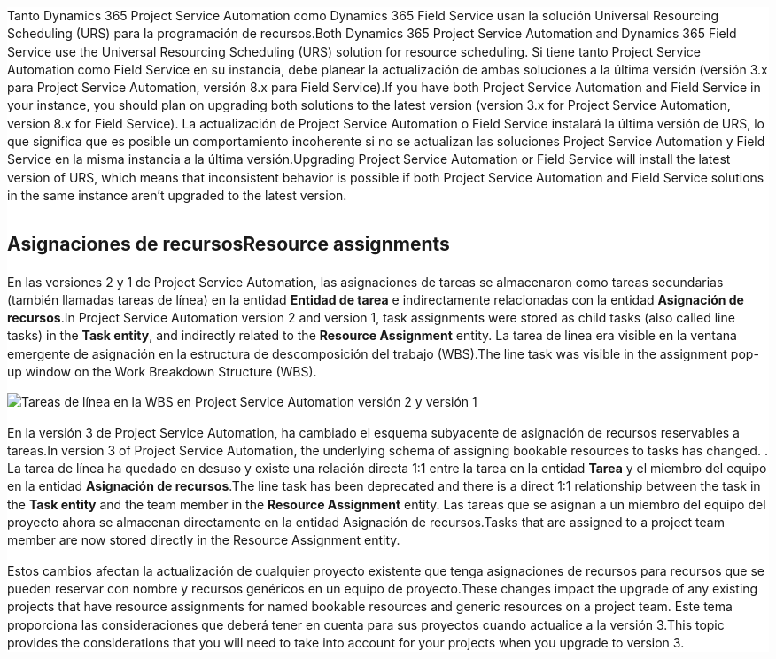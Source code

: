 <span data-ttu-id="a4a71-105">Tanto Dynamics 365 Project Service Automation como Dynamics 365 Field Service usan la solución Universal Resourcing Scheduling (URS) para la programación de recursos.</span><span class="sxs-lookup"><span data-stu-id="a4a71-105">Both Dynamics 365 Project Service Automation and Dynamics 365 Field Service use the Universal Resourcing Scheduling (URS) solution for resource scheduling.</span></span> <span data-ttu-id="a4a71-106">Si tiene tanto Project Service Automation como Field Service en su instancia, debe planear la actualización de ambas soluciones a la última versión (versión 3.x para Project Service Automation, versión 8.x para Field Service).</span><span class="sxs-lookup"><span data-stu-id="a4a71-106">If you have both Project Service Automation and Field Service in your instance, you should plan on upgrading both solutions to the latest version (version 3.x for Project Service Automation, version 8.x for Field Service).</span></span> <span data-ttu-id="a4a71-107">La actualización de Project Service Automation o Field Service instalará la última versión de URS, lo que significa que es posible un comportamiento incoherente si no se actualizan las soluciones Project Service Automation y Field Service en la misma instancia a la última versión.</span><span class="sxs-lookup"><span data-stu-id="a4a71-107">Upgrading Project Service Automation or Field Service will install the latest version of URS, which means that inconsistent behavior is possible if both Project Service Automation and Field Service solutions in the same instance aren’t upgraded to the latest version.</span></span>

## <a name="resource-assignments"></a><span data-ttu-id="a4a71-108">Asignaciones de recursos</span><span class="sxs-lookup"><span data-stu-id="a4a71-108">Resource assignments</span></span>
<span data-ttu-id="a4a71-109">En las versiones 2 y 1 de Project Service Automation, las asignaciones de tareas se almacenaron como tareas secundarias (también llamadas tareas de línea) en la entidad **Entidad de tarea** e indirectamente relacionadas con la entidad **Asignación de recursos**.</span><span class="sxs-lookup"><span data-stu-id="a4a71-109">In Project Service Automation version 2 and version 1, task assignments were stored as child tasks (also called line tasks) in the **Task entity**, and indirectly related to the **Resource Assignment** entity.</span></span> <span data-ttu-id="a4a71-110">La tarea de línea era visible en la ventana emergente de asignación en la estructura de descomposición del trabajo (WBS).</span><span class="sxs-lookup"><span data-stu-id="a4a71-110">The line task was visible in the assignment pop-up window on the Work Breakdown Structure (WBS).</span></span>

![Tareas de línea en la WBS en Project Service Automation versión 2 y versión 1](media/upgrade-line-task-01.png)

<span data-ttu-id="a4a71-112">En la versión 3 de Project Service Automation, ha cambiado el esquema subyacente de asignación de recursos reservables a tareas.</span><span class="sxs-lookup"><span data-stu-id="a4a71-112">In version 3 of Project Service Automation, the underlying schema of assigning bookable resources to tasks has changed.</span></span> <span data-ttu-id="a4a71-113">. La tarea de línea ha quedado en desuso y existe una relación directa 1:1 entre la tarea en la entidad **Tarea** y el miembro del equipo en la entidad **Asignación de recursos**.</span><span class="sxs-lookup"><span data-stu-id="a4a71-113">The line task has been deprecated and there is a direct 1:1 relationship between the task in the **Task entity** and the team member in the **Resource Assignment** entity.</span></span> <span data-ttu-id="a4a71-114">Las tareas que se asignan a un miembro del equipo del proyecto ahora se almacenan directamente en la entidad Asignación de recursos.</span><span class="sxs-lookup"><span data-stu-id="a4a71-114">Tasks that are assigned to a project team member are now stored directly in the Resource Assignment entity.</span></span>  

<span data-ttu-id="a4a71-115">Estos cambios afectan la actualización de cualquier proyecto existente que tenga asignaciones de recursos para recursos que se pueden reservar con nombre y recursos genéricos en un equipo de proyecto.</span><span class="sxs-lookup"><span data-stu-id="a4a71-115">These changes impact the upgrade of any existing projects that have resource assignments for named bookable resources and generic resources on a project team.</span></span> <span data-ttu-id="a4a71-116">Este tema proporciona las consideraciones que deberá tener en cuenta para sus proyectos cuando actualice a la versión 3.</span><span class="sxs-lookup"><span data-stu-id="a4a71-116">This topic provides the considerations that you will need to take into account for your projects when you upgrade to version 3.</span></span> 
